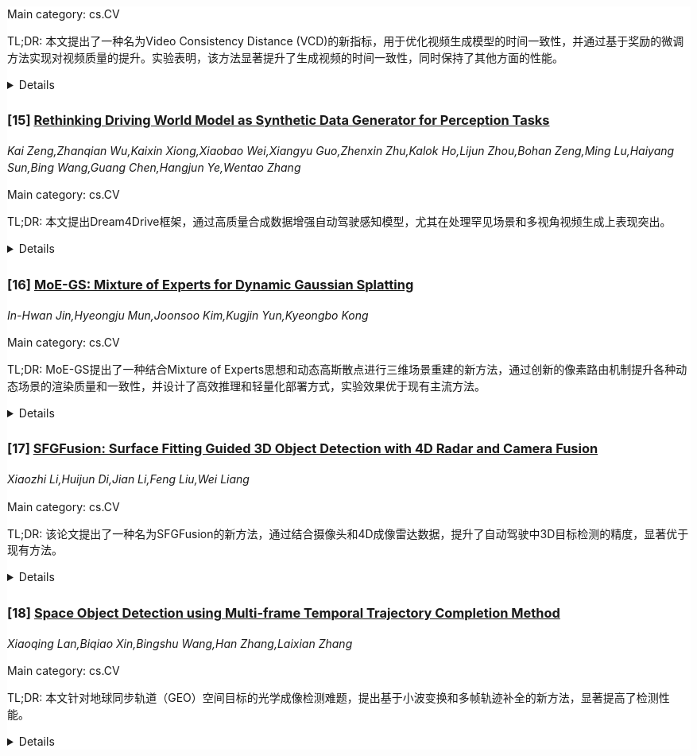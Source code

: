 Main category: cs.CV

TL;DR: 本文提出了一种名为Video Consistency Distance (VCD)的新指标，用于优化视频生成模型的时间一致性，并通过基于奖励的微调方法实现对视频质量的提升。实验表明，该方法显著提升了生成视频的时间一致性，同时保持了其他方面的性能。


<details><summary>Details</summary></details>


### [15] [Rethinking Driving World Model as Synthetic Data Generator for Perception Tasks](https://arxiv.org/abs/2510.19195)
*Kai Zeng,Zhanqian Wu,Kaixin Xiong,Xiaobao Wei,Xiangyu Guo,Zhenxin Zhu,Kalok Ho,Lijun Zhou,Bohan Zeng,Ming Lu,Haiyang Sun,Bing Wang,Guang Chen,Hangjun Ye,Wentao Zhang*

Main category: cs.CV

TL;DR: 本文提出Dream4Drive框架，通过高质量合成数据增强自动驾驶感知模型，尤其在处理罕见场景和多视角视频生成上表现突出。


<details><summary>Details</summary></details>


### [16] [MoE-GS: Mixture of Experts for Dynamic Gaussian Splatting](https://arxiv.org/abs/2510.19210)
*In-Hwan Jin,Hyeongju Mun,Joonsoo Kim,Kugjin Yun,Kyeongbo Kong*

Main category: cs.CV

TL;DR: MoE-GS提出了一种结合Mixture of Experts思想和动态高斯散点进行三维场景重建的新方法，通过创新的像素路由机制提升各种动态场景的渲染质量和一致性，并设计了高效推理和轻量化部署方式，实验效果优于现有主流方法。


<details><summary>Details</summary></details>


### [17] [SFGFusion: Surface Fitting Guided 3D Object Detection with 4D Radar and Camera Fusion](https://arxiv.org/abs/2510.19215)
*Xiaozhi Li,Huijun Di,Jian Li,Feng Liu,Wei Liang*

Main category: cs.CV

TL;DR: 该论文提出了一种名为SFGFusion的新方法，通过结合摄像头和4D成像雷达数据，提升了自动驾驶中3D目标检测的精度，显著优于现有方法。


<details><summary>Details</summary></details>


### [18] [Space Object Detection using Multi-frame Temporal Trajectory Completion Method](https://arxiv.org/abs/2510.19220)
*Xiaoqing Lan,Biqiao Xin,Bingshu Wang,Han Zhang,Laixian Zhang*

Main category: cs.CV

TL;DR: 本文针对地球同步轨道（GEO）空间目标的光学成像检测难题，提出基于小波变换和多帧轨迹补全的新方法，显著提高了检测性能。


<details><summary>Details</summary></details>
